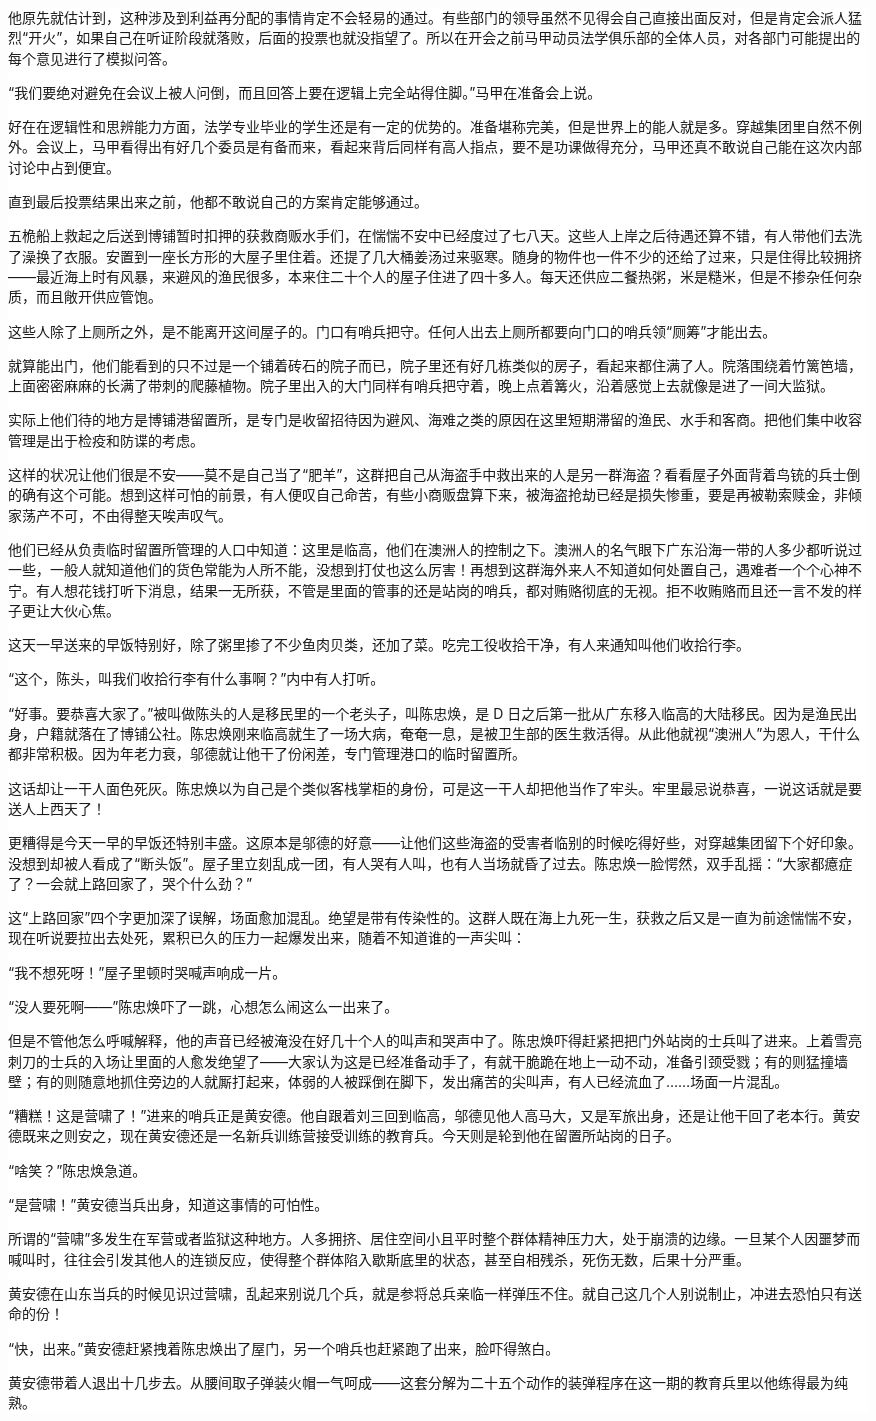 他原先就估计到，这种涉及到利益再分配的事情肯定不会轻易的通过。有些部门的领导虽然不见得会自己直接出面反对，但是肯定会派人猛烈“开火”，如果自己在听证阶段就落败，后面的投票也就没指望了。所以在开会之前马甲动员法学俱乐部的全体人员，对各部门可能提出的每个意见进行了模拟问答。

“我们要绝对避免在会议上被人问倒，而且回答上要在逻辑上完全站得住脚。”马甲在准备会上说。

好在在逻辑性和思辨能力方面，法学专业毕业的学生还是有一定的优势的。准备堪称完美，但是世界上的能人就是多。穿越集团里自然不例外。会议上，马甲看得出有好几个委员是有备而来，看起来背后同样有高人指点，要不是功课做得充分，马甲还真不敢说自己能在这次内部讨论中占到便宜。

直到最后投票结果出来之前，他都不敢说自己的方案肯定能够通过。

五桅船上救起之后送到博铺暂时扣押的获救商贩水手们，在惴惴不安中已经度过了七八天。这些人上岸之后待遇还算不错，有人带他们去洗了澡换了衣服。安置到一座长方形的大屋子里住着。还提了几大桶姜汤过来驱寒。随身的物件也一件不少的还给了过来，只是住得比较拥挤——最近海上时有风暴，来避风的渔民很多，本来住二十个人的屋子住进了四十多人。每天还供应二餐热粥，米是糙米，但是不掺杂任何杂质，而且敞开供应管饱。

这些人除了上厕所之外，是不能离开这间屋子的。门口有哨兵把守。任何人出去上厕所都要向门口的哨兵领“厕筹”才能出去。

就算能出门，他们能看到的只不过是一个铺着砖石的院子而已，院子里还有好几栋类似的房子，看起来都住满了人。院落围绕着竹篱笆墙，上面密密麻麻的长满了带刺的爬藤植物。院子里出入的大门同样有哨兵把守着，晚上点着篝火，沿着感觉上去就像是进了一间大监狱。

实际上他们待的地方是博铺港留置所，是专门是收留招待因为避风、海难之类的原因在这里短期滞留的渔民、水手和客商。把他们集中收容管理是出于检疫和防谍的考虑。

这样的状况让他们很是不安——莫不是自己当了“肥羊”，这群把自己从海盗手中救出来的人是另一群海盗？看看屋子外面背着鸟铳的兵士倒的确有这个可能。想到这样可怕的前景，有人便叹自己命苦，有些小商贩盘算下来，被海盗抢劫已经是损失惨重，要是再被勒索赎金，非倾家荡产不可，不由得整天唉声叹气。

他们已经从负责临时留置所管理的人口中知道：这里是临高，他们在澳洲人的控制之下。澳洲人的名气眼下广东沿海一带的人多少都听说过一些，一般人就知道他们的货色常能为人所不能，没想到打仗也这么厉害！再想到这群海外来人不知道如何处置自己，遇难者一个个心神不宁。有人想花钱打听下消息，结果一无所获，不管是里面的管事的还是站岗的哨兵，都对贿赂彻底的无视。拒不收贿赂而且还一言不发的样子更让大伙心焦。

这天一早送来的早饭特别好，除了粥里掺了不少鱼肉贝类，还加了菜。吃完工役收拾干净，有人来通知叫他们收拾行李。

“这个，陈头，叫我们收拾行李有什么事啊？”内中有人打听。

“好事。要恭喜大家了。”被叫做陈头的人是移民里的一个老头子，叫陈忠焕，是 D 日之后第一批从广东移入临高的大陆移民。因为是渔民出身，户籍就落在了博铺公社。陈忠焕刚来临高就生了一场大病，奄奄一息，是被卫生部的医生救活得。从此他就视“澳洲人”为恩人，干什么都非常积极。因为年老力衰，邬德就让他干了份闲差，专门管理港口的临时留置所。

这话却让一干人面色死灰。陈忠焕以为自己是个类似客栈掌柜的身份，可是这一干人却把他当作了牢头。牢里最忌说恭喜，一说这话就是要送人上西天了！

更糟得是今天一早的早饭还特别丰盛。这原本是邬德的好意——让他们这些海盗的受害者临别的时候吃得好些，对穿越集团留下个好印象。没想到却被人看成了“断头饭”。屋子里立刻乱成一团，有人哭有人叫，也有人当场就昏了过去。陈忠焕一脸愕然，双手乱摇：“大家都癔症了？一会就上路回家了，哭个什么劲？”

这“上路回家”四个字更加深了误解，场面愈加混乱。绝望是带有传染性的。这群人既在海上九死一生，获救之后又是一直为前途惴惴不安，现在听说要拉出去处死，累积已久的压力一起爆发出来，随着不知道谁的一声尖叫：

“我不想死呀！”屋子里顿时哭喊声响成一片。

“没人要死啊——”陈忠焕吓了一跳，心想怎么闹这么一出来了。

但是不管他怎么呼喊解释，他的声音已经被淹没在好几十个人的叫声和哭声中了。陈忠焕吓得赶紧把把门外站岗的士兵叫了进来。上着雪亮刺刀的士兵的入场让里面的人愈发绝望了——大家认为这是已经准备动手了，有就干脆跪在地上一动不动，准备引颈受戮；有的则猛撞墙壁；有的则随意地抓住旁边的人就厮打起来，体弱的人被踩倒在脚下，发出痛苦的尖叫声，有人已经流血了……场面一片混乱。

“糟糕！这是营啸了！”进来的哨兵正是黄安德。他自跟着刘三回到临高，邬德见他人高马大，又是军旅出身，还是让他干回了老本行。黄安德既来之则安之，现在黄安德还是一名新兵训练营接受训练的教育兵。今天则是轮到他在留置所站岗的日子。

“啥笑？”陈忠焕急道。

“是营啸！”黄安德当兵出身，知道这事情的可怕性。

所谓的“营啸”多发生在军营或者监狱这种地方。人多拥挤、居住空间小且平时整个群体精神压力大，处于崩溃的边缘。一旦某个人因噩梦而喊叫时，往往会引发其他人的连锁反应，使得整个群体陷入歇斯底里的状态，甚至自相残杀，死伤无数，后果十分严重。

黄安德在山东当兵的时候见识过营啸，乱起来别说几个兵，就是参将总兵亲临一样弹压不住。就自己这几个人别说制止，冲进去恐怕只有送命的份！

“快，出来。”黄安德赶紧拽着陈忠焕出了屋门，另一个哨兵也赶紧跑了出来，脸吓得煞白。

黄安德带着人退出十几步去。从腰间取子弹装火帽一气呵成——这套分解为二十五个动作的装弹程序在这一期的教育兵里以他练得最为纯熟。
